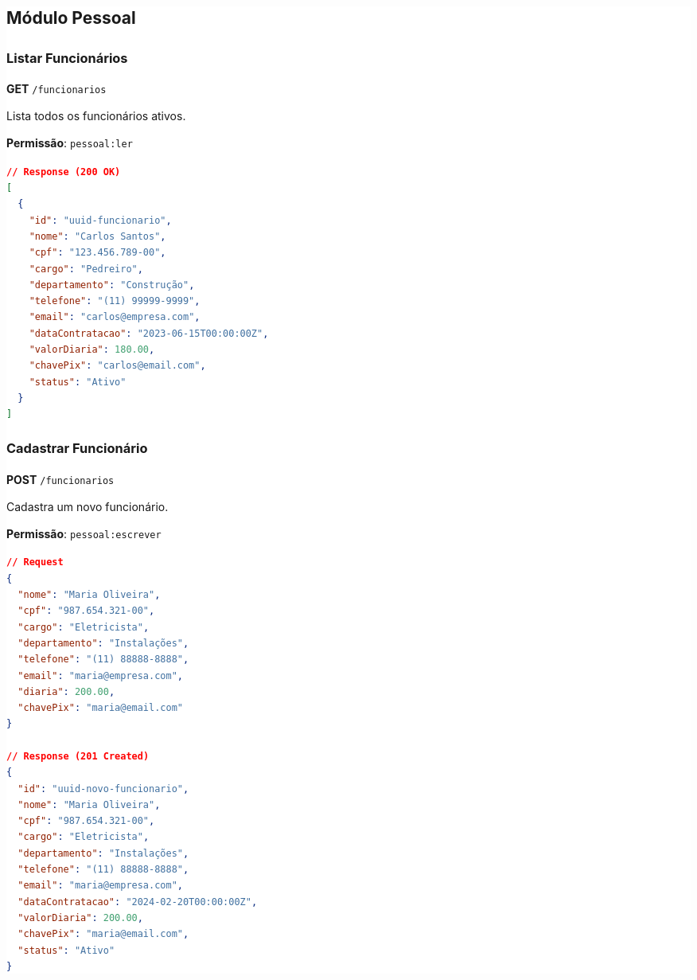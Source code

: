 ## Módulo Pessoal

### Listar Funcionários

**GET** `/funcionarios`

Lista todos os funcionários ativos.

**Permissão**: `pessoal:ler`

```json
// Response (200 OK)
[
  {
    "id": "uuid-funcionario",
    "nome": "Carlos Santos",
    "cpf": "123.456.789-00",
    "cargo": "Pedreiro",
    "departamento": "Construção",
    "telefone": "(11) 99999-9999",
    "email": "carlos@empresa.com",
    "dataContratacao": "2023-06-15T00:00:00Z",
    "valorDiaria": 180.00,
    "chavePix": "carlos@email.com",
    "status": "Ativo"
  }
]
```

### Cadastrar Funcionário

**POST** `/funcionarios`

Cadastra um novo funcionário.

**Permissão**: `pessoal:escrever`

```json
// Request
{
  "nome": "Maria Oliveira",
  "cpf": "987.654.321-00",
  "cargo": "Eletricista",
  "departamento": "Instalações",
  "telefone": "(11) 88888-8888",
  "email": "maria@empresa.com",
  "diaria": 200.00,
  "chavePix": "maria@email.com"
}

// Response (201 Created)
{
  "id": "uuid-novo-funcionario",
  "nome": "Maria Oliveira",
  "cpf": "987.654.321-00",
  "cargo": "Eletricista",
  "departamento": "Instalações",
  "telefone": "(11) 88888-8888",
  "email": "maria@empresa.com",
  "dataContratacao": "2024-02-20T00:00:00Z",
  "valorDiaria": 200.00,
  "chavePix": "maria@email.com",
  "status": "Ativo"
}
```
